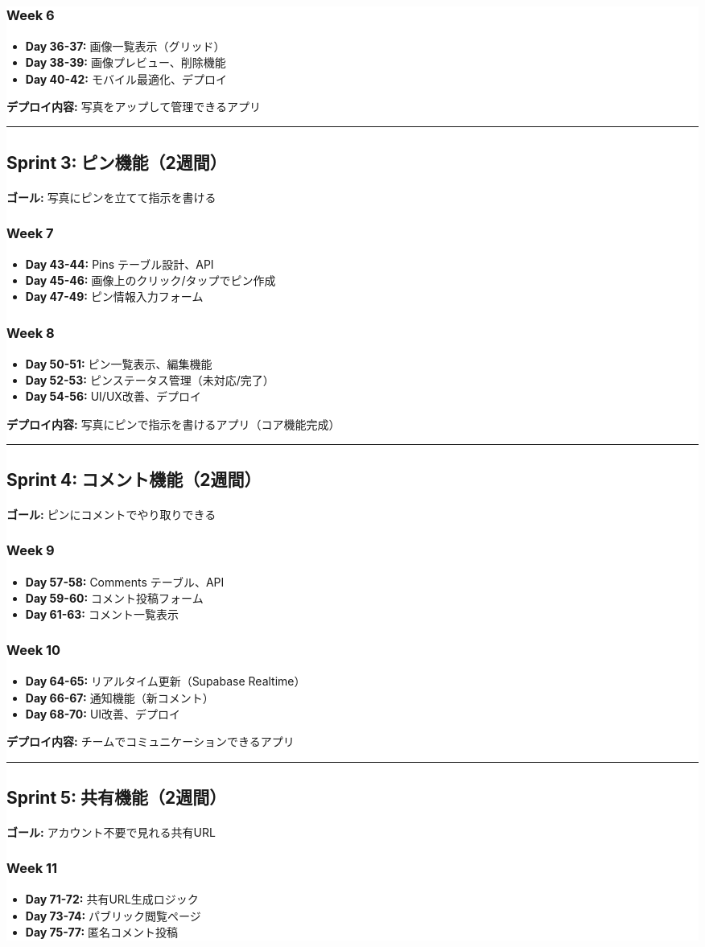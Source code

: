 ### Week 6
- **Day 36-37:** 画像一覧表示（グリッド）
- **Day 38-39:** 画像プレビュー、削除機能
- **Day 40-42:** モバイル最適化、デプロイ

**デプロイ内容:** 写真をアップして管理できるアプリ

---

## Sprint 3: ピン機能（2週間）
**ゴール:** 写真にピンを立てて指示を書ける

### Week 7
- **Day 43-44:** Pins テーブル設計、API
- **Day 45-46:** 画像上のクリック/タップでピン作成
- **Day 47-49:** ピン情報入力フォーム

### Week 8
- **Day 50-51:** ピン一覧表示、編集機能
- **Day 52-53:** ピンステータス管理（未対応/完了）
- **Day 54-56:** UI/UX改善、デプロイ

**デプロイ内容:** 写真にピンで指示を書けるアプリ（コア機能完成）

---

## Sprint 4: コメント機能（2週間）
**ゴール:** ピンにコメントでやり取りできる

### Week 9
- **Day 57-58:** Comments テーブル、API
- **Day 59-60:** コメント投稿フォーム
- **Day 61-63:** コメント一覧表示

### Week 10
- **Day 64-65:** リアルタイム更新（Supabase Realtime）
- **Day 66-67:** 通知機能（新コメント）
- **Day 68-70:** UI改善、デプロイ

**デプロイ内容:** チームでコミュニケーションできるアプリ

---

## Sprint 5: 共有機能（2週間）
**ゴール:** アカウント不要で見れる共有URL

### Week 11
- **Day 71-72:** 共有URL生成ロジック
- **Day 73-74:** パブリック閲覧ページ
- **Day 75-77:** 匿名コメント投稿
